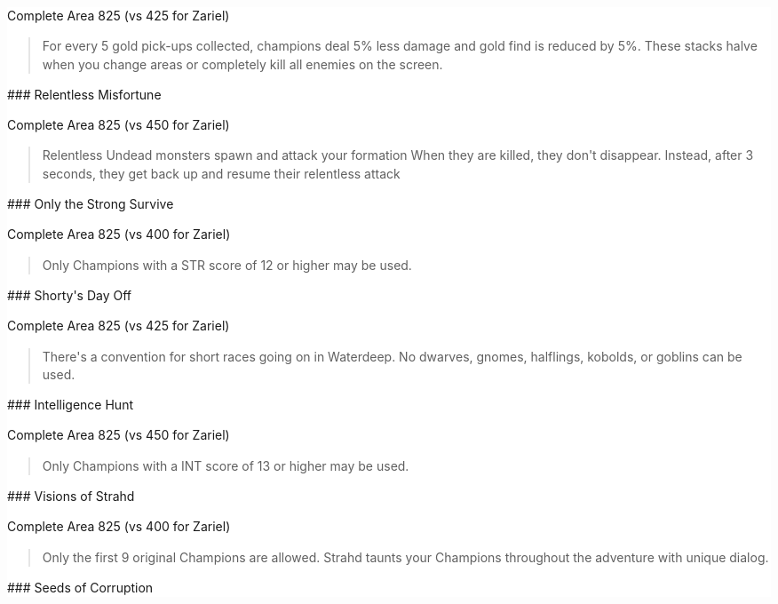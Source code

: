 Complete Area 825 (vs 425 for Zariel)

> For every 5 gold pick-ups collected, champions deal 5% less damage and gold find is reduced by 5%. These stacks halve when you change areas or completely kill all enemies on the screen.
</div></div>


<div markdown="1" class="abilityBorder"><div markdown="1" class="abilityBorderInner">
### Relentless Misfortune

Complete Area 825 (vs 450 for Zariel)

> Relentless Undead monsters spawn and attack your formation When they are killed, they don't disappear. Instead, after 3 seconds, they get back up and resume their relentless attack
</div></div>


<div markdown="1" class="abilityBorder"><div markdown="1" class="abilityBorderInner">
### Only the Strong Survive

Complete Area 825 (vs 400 for Zariel)

> Only Champions with a STR score of 12 or higher may be used.
</div></div>


<div markdown="1" class="abilityBorder"><div markdown="1" class="abilityBorderInner">
### Shorty's Day Off

Complete Area 825 (vs 425 for Zariel)

> There's a convention for short races going on in Waterdeep. No dwarves, gnomes, halflings, kobolds, or goblins can be used.
</div></div>


<div markdown="1" class="abilityBorder"><div markdown="1" class="abilityBorderInner">
### Intelligence Hunt

Complete Area 825 (vs 450 for Zariel)

> Only Champions with a INT score of 13 or higher may be used.
</div></div>


<div markdown="1" class="abilityBorder"><div markdown="1" class="abilityBorderInner">
### Visions of Strahd

Complete Area 825 (vs 400 for Zariel)

> Only the first 9 original Champions are allowed. Strahd taunts your Champions throughout the adventure with unique dialog.
</div></div>


<div markdown="1" class="abilityBorder"><div markdown="1" class="abilityBorderInner">
### Seeds of Corruption
